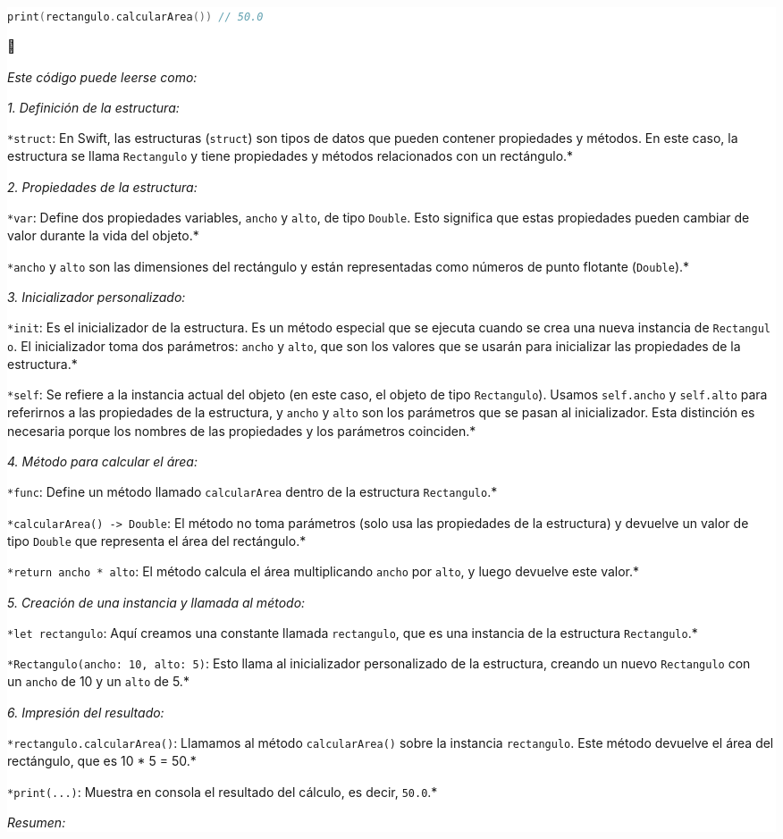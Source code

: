 ```swift
print(rectangulo.calcularArea()) // 50.0
```

<aside>
📎

*Este código puede leerse como:*

*1. Definición de la estructura:*

`*struct`: En Swift, las estructuras (`struct`) son tipos de datos que pueden contener propiedades y métodos. En este caso, la estructura se llama `Rectangulo` y tiene propiedades y métodos relacionados con un rectángulo.*

*2. Propiedades de la estructura:*

`*var`: Define dos propiedades variables, `ancho` y `alto`, de tipo `Double`. Esto significa que estas propiedades pueden cambiar de valor durante la vida del objeto.*

`*ancho` y `alto` son las dimensiones del rectángulo y están representadas como números de punto flotante (`Double`).*

*3. Inicializador personalizado:*

`*init`: Es el inicializador de la estructura. Es un método especial que se ejecuta cuando se crea una nueva instancia de `Rectangulo`. El inicializador toma dos parámetros: `ancho` y `alto`, que son los valores que se usarán para inicializar las propiedades de la estructura.*

`*self`: Se refiere a la instancia actual del objeto (en este caso, el objeto de tipo `Rectangulo`). Usamos `self.ancho` y `self.alto` para referirnos a las propiedades de la estructura, y `ancho` y `alto` son los parámetros que se pasan al inicializador. Esta distinción es necesaria porque los nombres de las propiedades y los parámetros coinciden.*

*4. Método para calcular el área:*

`*func`: Define un método llamado `calcularArea` dentro de la estructura `Rectangulo`.*

`*calcularArea() -> Double`: El método no toma parámetros (solo usa las propiedades de la estructura) y devuelve un valor de tipo `Double` que representa el área del rectángulo.*

`*return ancho * alto`: El método calcula el área multiplicando `ancho` por `alto`, y luego devuelve este valor.*

*5. Creación de una instancia y llamada al método:*

`*let rectangulo`: Aquí creamos una constante llamada `rectangulo`, que es una instancia de la estructura `Rectangulo`.*

`*Rectangulo(ancho: 10, alto: 5)`: Esto llama al inicializador personalizado de la estructura, creando un nuevo `Rectangulo` con un `ancho` de 10 y un `alto` de 5.*

*6. Impresión del resultado:*

`*rectangulo.calcularArea()`: Llamamos al método `calcularArea()` sobre la instancia `rectangulo`. Este método devuelve el área del rectángulo, que es 10 * 5 = 50.*

`*print(...)`: Muestra en consola el resultado del cálculo, es decir, `50.0`.*

*Resumen:*
